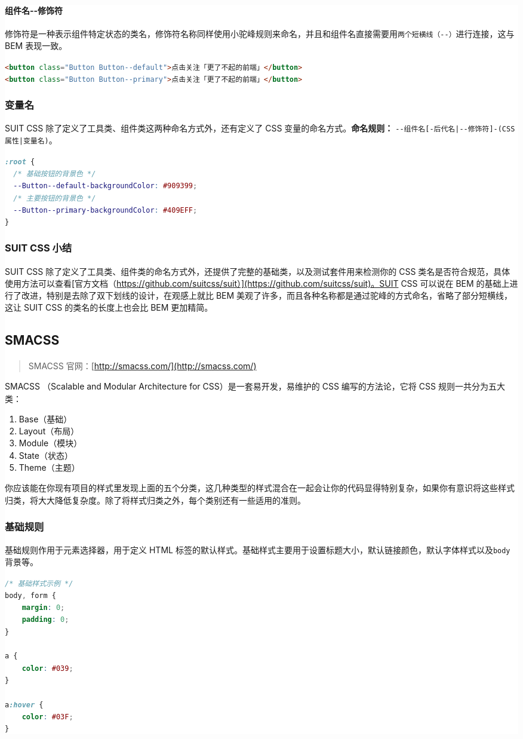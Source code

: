 #### 组件名--修饰符

修饰符是一种表示组件特定状态的类名，修饰符名称同样使用小驼峰规则来命名，并且和组件名直接需要用`两个短横线（--）`进行连接，这与 BEM 表现一致。

```html
<button class="Button Button--default">点击关注「更了不起的前端」</button>
<button class="Button Button--primary">点击关注「更了不起的前端」</button>
```

### 变量名

SUIT CSS 除了定义了工具类、组件类这两种命名方式外，还有定义了 CSS 变量的命名方式。**命名规则：** `--组件名[-后代名|--修饰符]-(CSS属性|变量名)`。

```css
:root {
  /* 基础按钮的背景色 */
  --Button--default-backgroundColor: #909399;
  /* 主要按钮的背景色 */
  --Button--primary-backgroundColor: #409EFF;
}
```

### SUIT CSS 小结

SUIT CSS 除了定义了工具类、组件类的命名方式外，还提供了完整的基础类，以及测试套件用来检测你的 CSS 类名是否符合规范，具体使用方法可以查看[官方文档（https://github.com/suitcss/suit）](https://github.com/suitcss/suit)。SUIT CSS 可以说在 BEM 的基础上进行了改进，特别是去除了双下划线的设计，在观感上就比 BEM 美观了许多，而且各种名称都是通过驼峰的方式命名，省略了部分短横线，这让 SUIT CSS 的类名的长度上也会比 BEM 更加精简。

## SMACSS

> SMACSS 官网：[http://smacss.com/](http://smacss.com/)

SMACSS （Scalable and Modular Architecture for CSS）是一套易开发，易维护的 CSS 编写的方法论，它将 CSS 规则一共分为五大类：

1. Base（基础）
2. Layout（布局）
3. Module（模块）
4. State（状态）
5. Theme（主题）

你应该能在你现有项目的样式里发现上面的五个分类，这几种类型的样式混合在一起会让你的代码显得特别复杂，如果你有意识将这些样式归类，将大大降低复杂度。除了将样式归类之外，每个类别还有一些适用的准则。

### 基础规则

基础规则作用于元素选择器，用于定义 HTML 标签的默认样式。基础样式主要用于设置标题大小，默认链接颜色，默认字体样式以及`body`背景等。

```css
/* 基础样式示例 */
body, form {
    margin: 0;
    padding: 0;
}

a {
    color: #039;
}

a:hover {
    color: #03F;    
}
```
